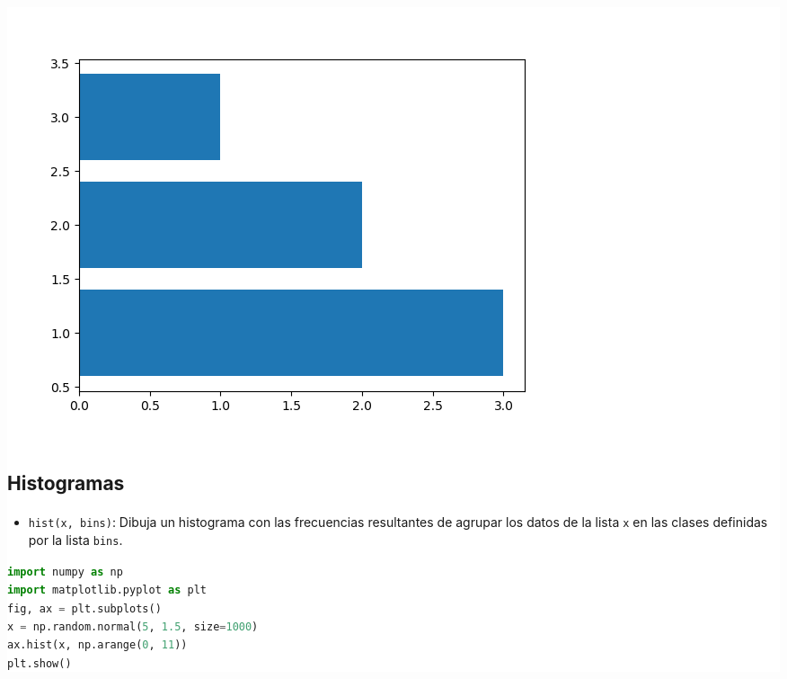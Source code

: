 ![Gráfico con matplotlib](img/diagrama-barras-horizontales.png)

## Histogramas

- `hist(x, bins)`: Dibuja un histograma con las frecuencias resultantes de agrupar los datos de la lista `x` en las clases definidas por la lista `bins`. [<i class="fa fa-info-circle" aria-hidden="true"></i>](https://matplotlib.org/api/_as_gen/matplotlib.pyplot.hist.html#matplotlib.pyplot.hist)

```python
import numpy as np
import matplotlib.pyplot as plt
fig, ax = plt.subplots()
x = np.random.normal(5, 1.5, size=1000)
ax.hist(x, np.arange(0, 11))
plt.show()
```

